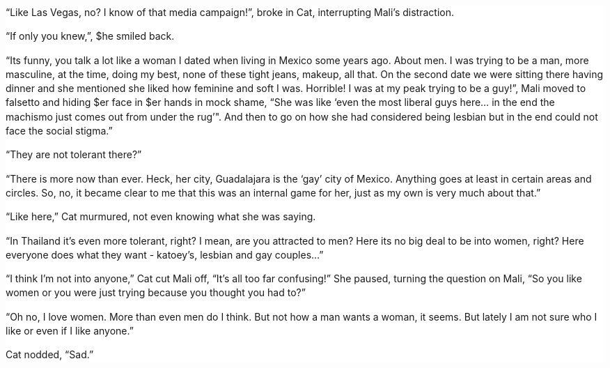 



“Like Las Vegas, no? I know of that media campaign!”, broke in Cat, interrupting Mali’s distraction.





“If only you knew,”, $he smiled back.&nbsp;





“Its funny, you talk a lot like a woman I dated when living in Mexico some years ago. About men. I was trying to be a man, more masculine, at the time, doing my best, none of these tight jeans, makeup, all that. On the second date we were sitting there having dinner and she mentioned she liked how feminine and soft I was. Horrible! I was at my peak trying to be a guy!”, Mali moved to falsetto and hiding $er face in $er hands in mock shame, “She was like ‘even the most liberal guys here… in the end the machismo just comes out from under the rug’". And then to go on how she had considered being lesbian but in the end could not face the social stigma.”





“They are not tolerant there?”





“There is more now than ever. Heck, her city, Guadalajara is the ‘gay’ city of Mexico. Anything goes at least in certain areas and circles. So, no, it became clear to me that this was an internal game for her, just as my own is very much about that.”





“Like here,” Cat murmured, not even knowing what she was saying.





“In Thailand it’s even more tolerant, right? I mean, are you attracted to men? Here its no big deal to be into women, right? Here everyone does what they want - katoey’s, lesbian and gay couples…”





“I think I’m not into anyone,” Cat cut Mali off, “It’s all too far confusing!” She paused, turning the question on Mali, “So you like women or you were just trying because you thought you had to?”





“Oh no, I love women. More than even men do I think. But not how a man wants a woman, it seems. But lately I am not sure who I like or even if I like anyone.”





Cat nodded, “Sad.”


